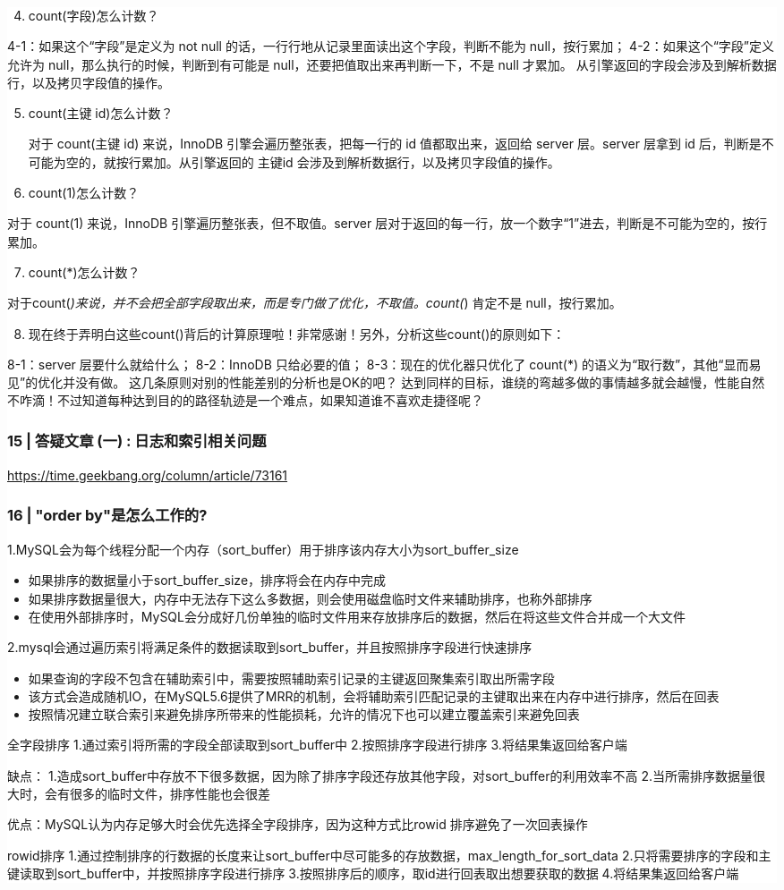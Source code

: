 4.  count(字段)怎么计数？

   4-1：如果这个“字段”是定义为 not null 的话，一行行地从记录里面读出这个字段，判断不能为 null，按行累加；
   4-2：如果这个“字段”定义允许为 null，那么执行的时候，判断到有可能是 null，还要把值取出来再判断一下，不是 null 才累加。
   从引擎返回的字段会涉及到解析数据行，以及拷贝字段值的操作。

5. count(主键 id)怎么计数？

   对于 count(主键 id) 来说，InnoDB 引擎会遍历整张表，把每一行的 id 值都取出来，返回给 server 层。server 层拿到 id 后，判断是不可能为空的，就按行累加。从引擎返回的 主键id 会涉及到解析数据行，以及拷贝字段值的操作。

6.  count(1)怎么计数？

   对于 count(1) 来说，InnoDB 引擎遍历整张表，但不取值。server 层对于返回的每一行，放一个数字“1”进去，判断是不可能为空的，按行累加。

7.  count(*)怎么计数？

   对于count(*)来说，并不会把全部字段取出来，而是专门做了优化，不取值。count(*) 肯定不是 null，按行累加。

8.  现在终于弄明白这些count()背后的计算原理啦！非常感谢！另外，分析这些count()的原则如下：

   8-1：server 层要什么就给什么；
   8-2：InnoDB 只给必要的值；
   8-3：现在的优化器只优化了 count(*) 的语义为“取行数”，其他“显而易见”的优化并没有做。
   这几条原则对别的性能差别的分析也是OK的吧？
   达到同样的目标，谁绕的弯越多做的事情越多就会越慢，性能自然不咋滴！不过知道每种达到目的的路径轨迹是一个难点，如果知道谁不喜欢走捷径呢？

### 15 | 答疑文章 (一) : 日志和索引相关问题

https://time.geekbang.org/column/article/73161

### 16 | "order by"是怎么工作的?

1.MySQL会为每个线程分配一个内存（sort_buffer）用于排序该内存大小为sort_buffer_size

-  如果排序的数据量小于sort_buffer_size，排序将会在内存中完成
- 如果排序数据量很大，内存中无法存下这么多数据，则会使用磁盘临时文件来辅助排序，也称外部排序
-  在使用外部排序时，MySQL会分成好几份单独的临时文件用来存放排序后的数据，然后在将这些文件合并成一个大文件

2.mysql会通过遍历索引将满足条件的数据读取到sort_buffer，并且按照排序字段进行快速排序

-  如果查询的字段不包含在辅助索引中，需要按照辅助索引记录的主键返回聚集索引取出所需字段
- 该方式会造成随机IO，在MySQL5.6提供了MRR的机制，会将辅助索引匹配记录的主键取出来在内存中进行排序，然后在回表
-  按照情况建立联合索引来避免排序所带来的性能损耗，允许的情况下也可以建立覆盖索引来避免回表

全字段排序
1.通过索引将所需的字段全部读取到sort_buffer中
2.按照排序字段进行排序
3.将结果集返回给客户端


缺点：
1.造成sort_buffer中存放不下很多数据，因为除了排序字段还存放其他字段，对sort_buffer的利用效率不高
2.当所需排序数据量很大时，会有很多的临时文件，排序性能也会很差

优点：MySQL认为内存足够大时会优先选择全字段排序，因为这种方式比rowid 排序避免了一次回表操作


rowid排序
1.通过控制排序的行数据的长度来让sort_buffer中尽可能多的存放数据，max_length_for_sort_data
2.只将需要排序的字段和主键读取到sort_buffer中，并按照排序字段进行排序
3.按照排序后的顺序，取id进行回表取出想要获取的数据
4.将结果集返回给客户端
